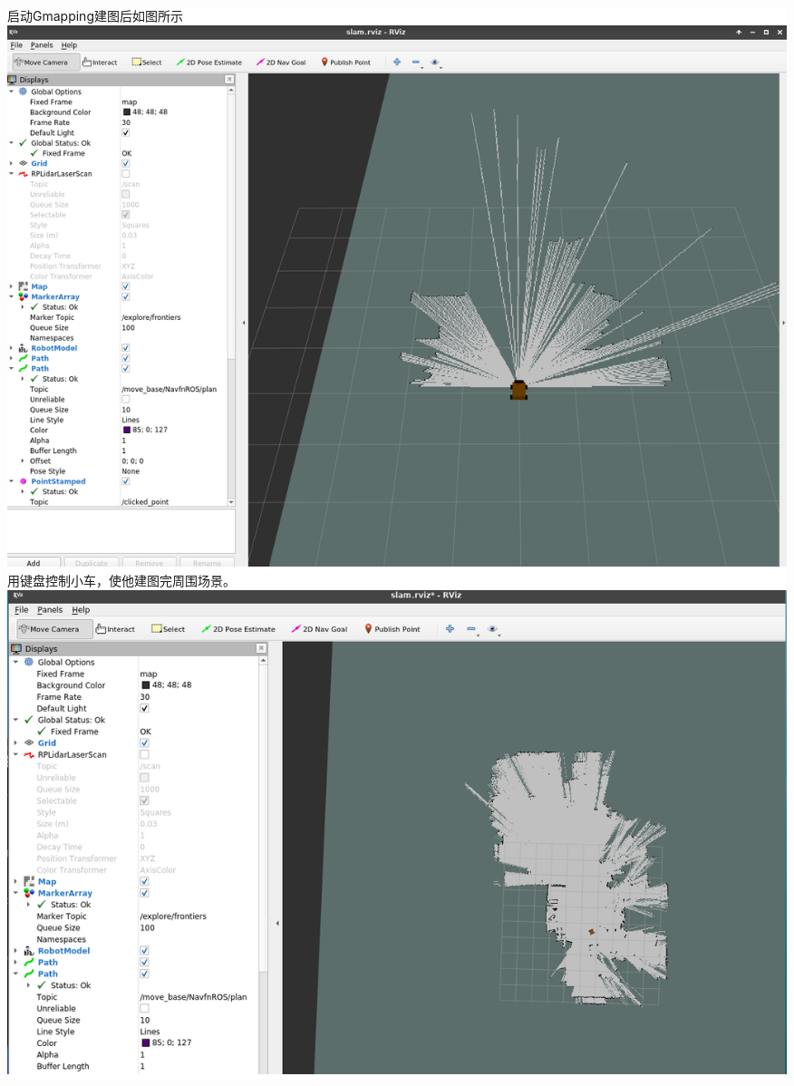 启动Gmapping建图后如图所示
![gmapping 建图启动](./pics/119.png)
用键盘控制小车，使他建图完周围场景。
![Gmapping 建完场景](./pics/120.png)
